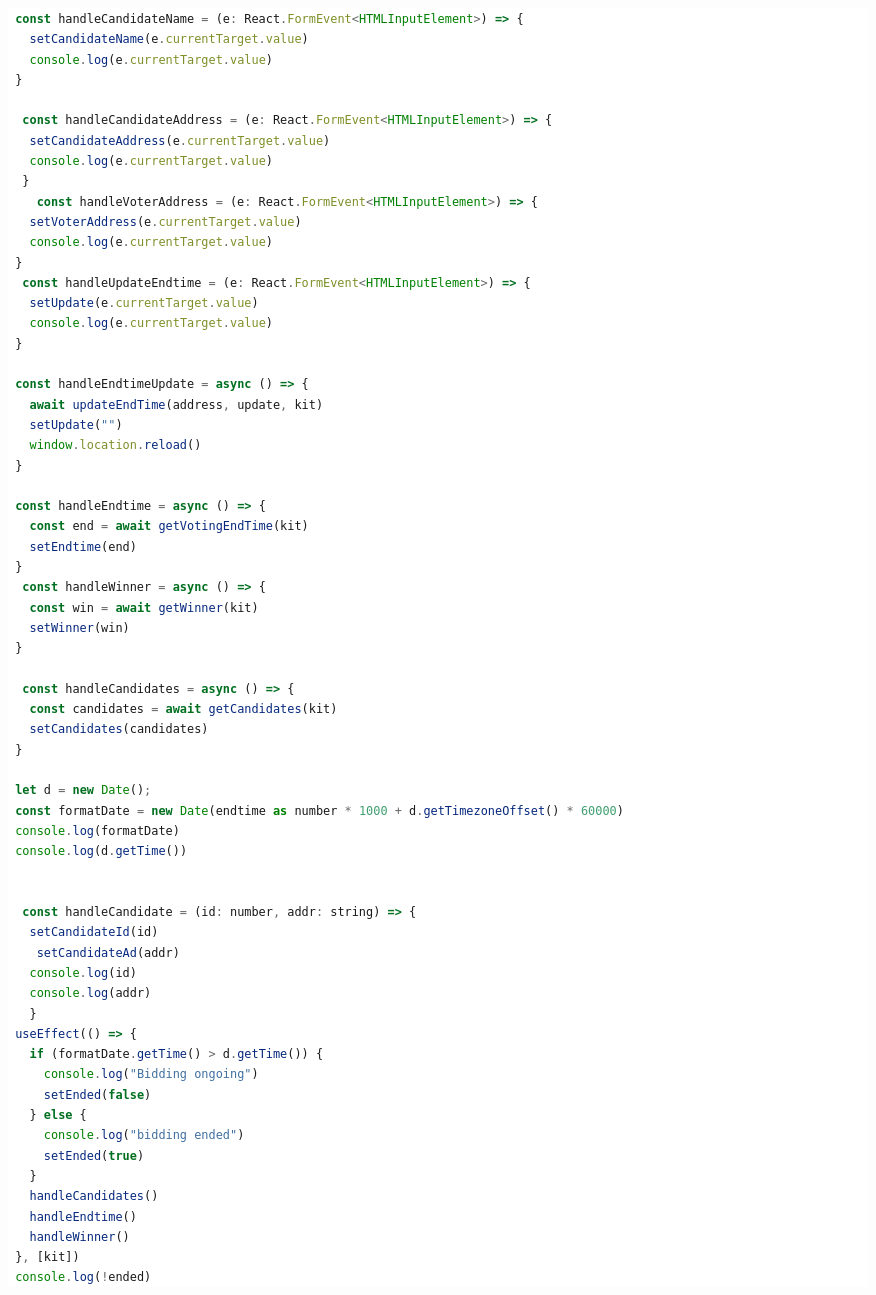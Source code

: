```js
 const handleCandidateName = (e: React.FormEvent<HTMLInputElement>) => {
   setCandidateName(e.currentTarget.value)
   console.log(e.currentTarget.value)
 }

  const handleCandidateAddress = (e: React.FormEvent<HTMLInputElement>) => {
   setCandidateAddress(e.currentTarget.value)
   console.log(e.currentTarget.value)
  }
    const handleVoterAddress = (e: React.FormEvent<HTMLInputElement>) => {
   setVoterAddress(e.currentTarget.value)
   console.log(e.currentTarget.value)
 }
  const handleUpdateEndtime = (e: React.FormEvent<HTMLInputElement>) => {
   setUpdate(e.currentTarget.value)
   console.log(e.currentTarget.value)
 }

 const handleEndtimeUpdate = async () => {
   await updateEndTime(address, update, kit)
   setUpdate("")
   window.location.reload()
 }

 const handleEndtime = async () => {
   const end = await getVotingEndTime(kit)
   setEndtime(end)
 }
  const handleWinner = async () => {
   const win = await getWinner(kit)
   setWinner(win)
 }

  const handleCandidates = async () => {
   const candidates = await getCandidates(kit)
   setCandidates(candidates)
 }

 let d = new Date();
 const formatDate = new Date(endtime as number * 1000 + d.getTimezoneOffset() * 60000)
 console.log(formatDate)
 console.log(d.getTime())


  const handleCandidate = (id: number, addr: string) => {
   setCandidateId(id)
    setCandidateAd(addr)
   console.log(id)
   console.log(addr)
   }
 useEffect(() => {
   if (formatDate.getTime() > d.getTime()) {
     console.log("Bidding ongoing")
     setEnded(false)
   } else {
     console.log("bidding ended")
     setEnded(true)
   }
   handleCandidates()
   handleEndtime()
   handleWinner()
 }, [kit])
 console.log(!ended)
```